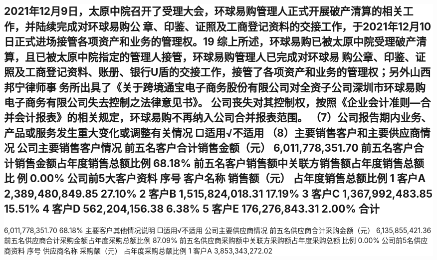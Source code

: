 2021年12月9日，太原中院召开了受理大会，环球易购管理人正式开展破产清算的相关工作，并陆续完成对环球易购公
章、印鉴、证照及工商登记资料的交接工作，于2021年12月10日正式进场接管各项资产和业务的管理权。19
综上所述，环球易购已被太原中院受理破产清算，且已被太原中院指定的管理人接管，环球易购管理人已完成对环球易
购公章、印鉴、证照及工商登记资料、账册、银行U盾的交接工作，接管了各项资产和业务的管理权；另外山西邦宁律师事
务所出具了《关于跨境通宝电子商务股份有限公司对全资子公司深圳市环球易购电子商务有限公司失去控制之法律意见书》。
公司丧失对其控制权，按照《企业会计准则—合并会计报表》的相关规定，环球易购不再纳入公司合并报表范围。
（7）公司报告期内业务、产品或服务发生重大变化或调整有关情况
□适用√不适用
（8）主要销售客户和主要供应商情况
公司主要销售客户情况
前五名客户合计销售金额（元）
6,011,778,351.70
前五名客户合计销售金额占年度销售总额比例
68.18%
前五名客户销售额中关联方销售额占年度销售总额比
例
0.00%
公司前5大客户资料
序号
客户名称
销售额（元）
占年度销售总额比例
1
客户A
2,389,480,849.85
27.10%
2
客户B
1,515,824,018.31
17.19%
3
客户C
1,367,992,483.85
15.51%
4
客户D
562,204,156.38
6.38%
5
客户E
176,276,843.31
2.00%
合计
--
6,011,778,351.70
68.18%
主要客户其他情况说明
□适用√不适用
公司主要供应商情况
前五名供应商合计采购金额（元）
6,135,855,421.36
前五名供应商合计采购金额占年度采购总额比例
87.09%
前五名供应商采购额中关联方采购额占年度采购总额
比例
0.00%
公司前5名供应商资料
序号
供应商名称
采购额（元）
占年度采购总额比例
1
客户A
3,853,343,272.02